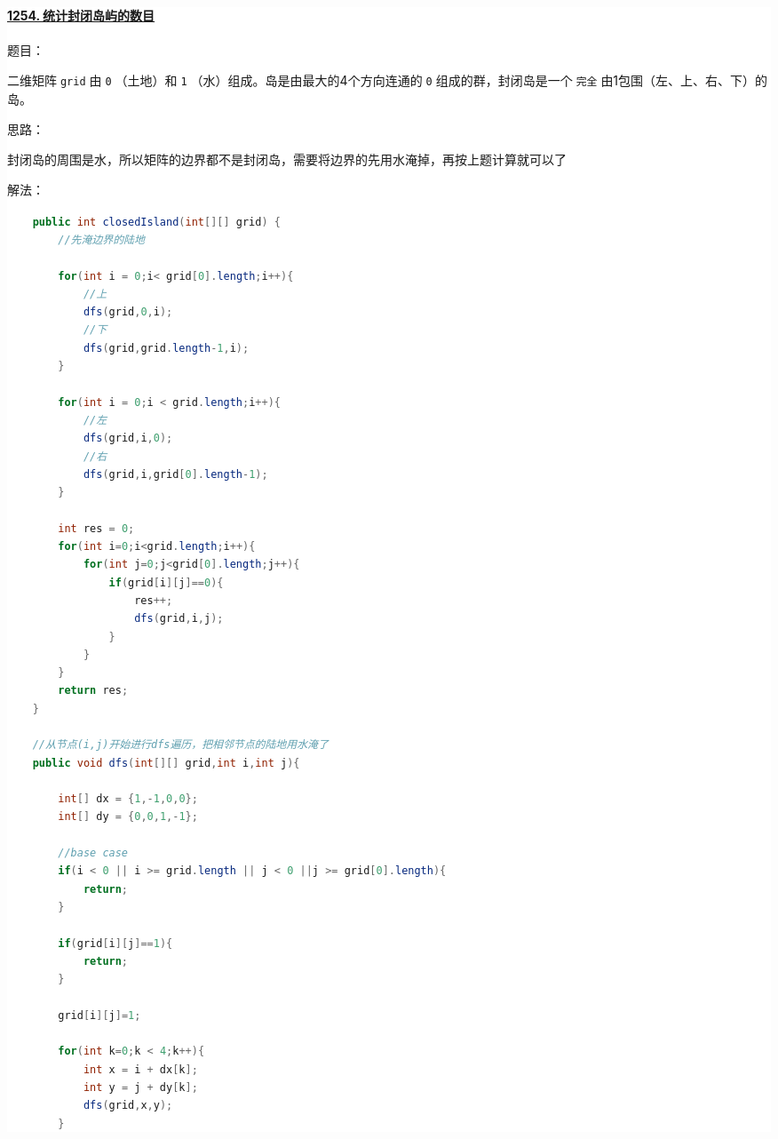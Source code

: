 #### [1254. 统计封闭岛屿的数目](https://leetcode-cn.com/problems/number-of-closed-islands/)

题目：

二维矩阵 `grid` 由 `0` （土地）和 `1` （水）组成。岛是由最大的4个方向连通的 `0` 组成的群，封闭岛是一个 `完全` 由1包围（左、上、右、下）的岛。

思路：

封闭岛的周围是水，所以矩阵的边界都不是封闭岛，需要将边界的先用水淹掉，再按上题计算就可以了

解法：

```java
    public int closedIsland(int[][] grid) {
        //先淹边界的陆地

        for(int i = 0;i< grid[0].length;i++){
            //上
            dfs(grid,0,i);
            //下
            dfs(grid,grid.length-1,i);
        }

        for(int i = 0;i < grid.length;i++){
            //左
            dfs(grid,i,0);
            //右
            dfs(grid,i,grid[0].length-1);
        }

        int res = 0;
        for(int i=0;i<grid.length;i++){
            for(int j=0;j<grid[0].length;j++){
                if(grid[i][j]==0){
                    res++;
                    dfs(grid,i,j);
                }
            }
        }
        return res;
    }

    //从节点(i,j)开始进行dfs遍历，把相邻节点的陆地用水淹了
    public void dfs(int[][] grid,int i,int j){

        int[] dx = {1,-1,0,0};
        int[] dy = {0,0,1,-1};
        
        //base case
        if(i < 0 || i >= grid.length || j < 0 ||j >= grid[0].length){
            return;
        }

        if(grid[i][j]==1){
            return;
        }

        grid[i][j]=1;

        for(int k=0;k < 4;k++){
            int x = i + dx[k];
            int y = j + dy[k];
            dfs(grid,x,y);
        }

```